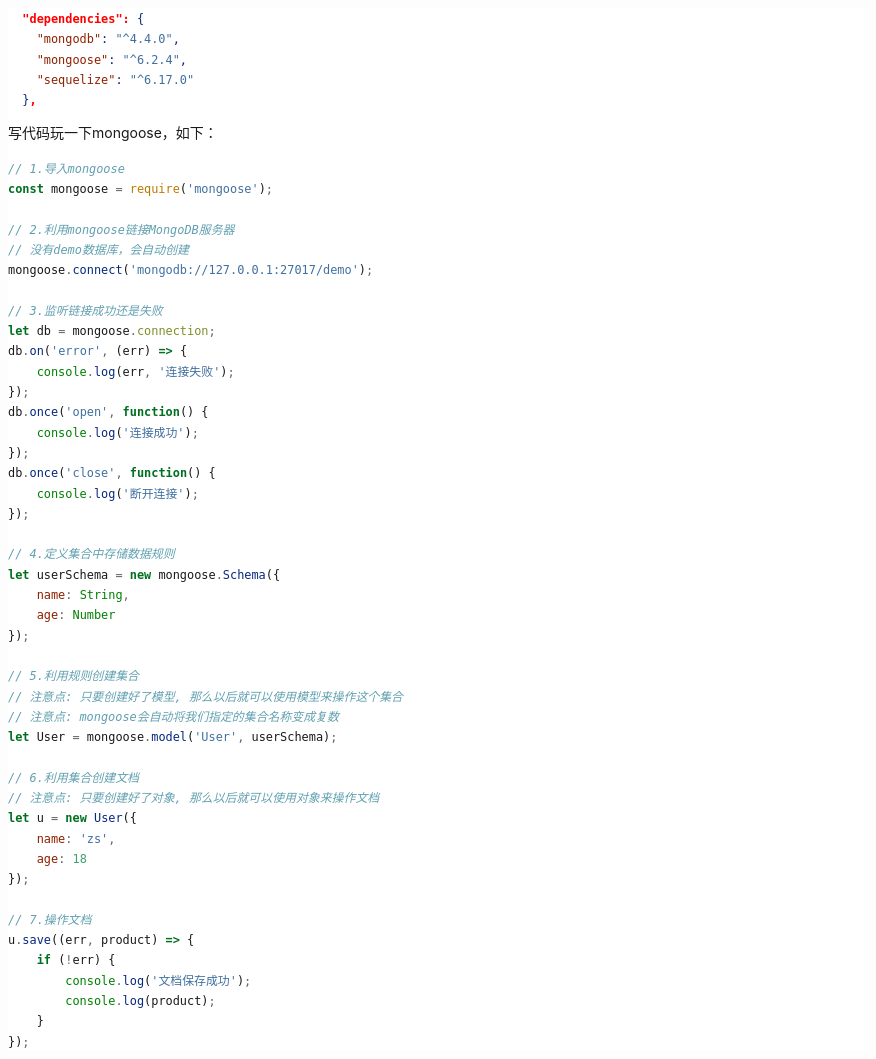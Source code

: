 ```json
  "dependencies": {
    "mongodb": "^4.4.0",
    "mongoose": "^6.2.4",
    "sequelize": "^6.17.0"
  },
```



写代码玩一下mongoose，如下：

```js
// 1.导入mongoose
const mongoose = require('mongoose');

// 2.利用mongoose链接MongoDB服务器
// 没有demo数据库，会自动创建
mongoose.connect('mongodb://127.0.0.1:27017/demo');

// 3.监听链接成功还是失败
let db = mongoose.connection;
db.on('error', (err) => {
    console.log(err, '连接失败');
});
db.once('open', function() {
    console.log('连接成功');
});
db.once('close', function() {
    console.log('断开连接');
});

// 4.定义集合中存储数据规则
let userSchema = new mongoose.Schema({
    name: String,
    age: Number
});

// 5.利用规则创建集合
// 注意点: 只要创建好了模型, 那么以后就可以使用模型来操作这个集合
// 注意点: mongoose会自动将我们指定的集合名称变成复数
let User = mongoose.model('User', userSchema);

// 6.利用集合创建文档
// 注意点: 只要创建好了对象, 那么以后就可以使用对象来操作文档
let u = new User({
    name: 'zs',
    age: 18
});

// 7.操作文档
u.save((err, product) => {
    if (!err) {
        console.log('文档保存成功');
        console.log(product);
    }
});
```
